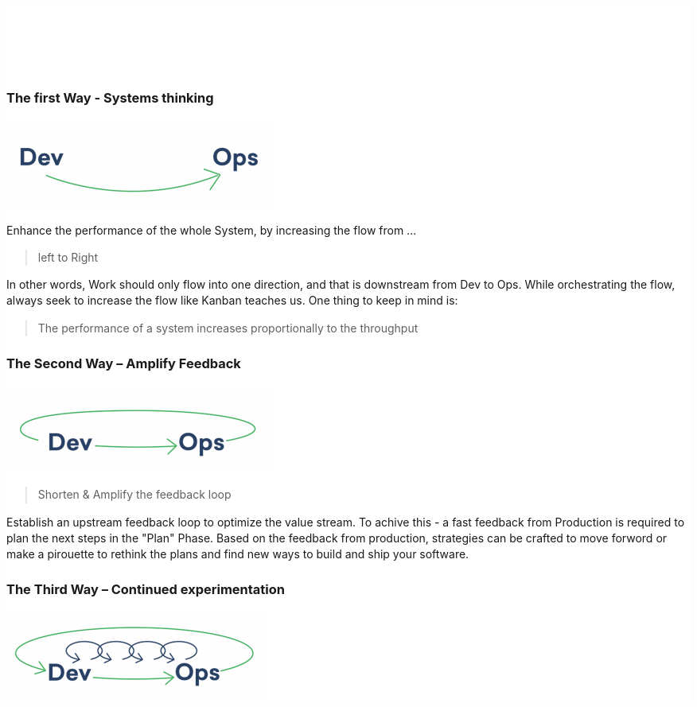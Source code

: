 <br><br><br><br>

### The first Way - Systems thinking

<p align="left">
<img src="/images/way1.png">
</p>

Enhance the performance of the whole System, by increasing the flow from ...

> left to Right

In other words, Work should only flow into one direction, and that is downstream from Dev to Ops. While orchestrating the flow, always seek to increase the flow like Kanban teaches us. One thing to keep in mind is:

> The performance of a system increases proportionally to the throughput


### The Second Way – Amplify Feedback


<p align="left">
<img src="/images/way2.png">
</p>

> Shorten & Amplify the feedback loop

Establish an upstream feedback loop to optimize the value stream. To achive this - a fast feedback from Production is required to plan the next steps in the "Plan" Phase. Based on the feedback from production, strategies can be crafted to move forword or make a pirouette to rethink the plans and find new ways to build and ship your software.


### The Third Way – Continued experimentation

<p align="left">
<img src="/images/way3.png">
</p>
